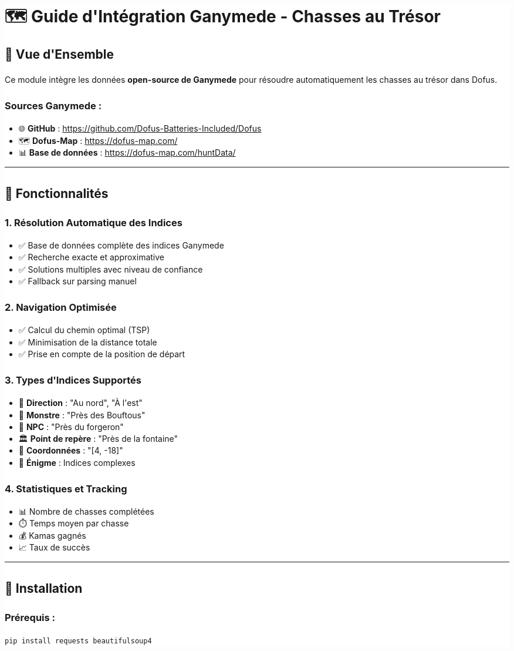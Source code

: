 # 🗺️ Guide d'Intégration Ganymede - Chasses au Trésor

## 📖 Vue d'Ensemble

Ce module intègre les données **open-source de Ganymede** pour résoudre automatiquement les chasses au trésor dans Dofus.

### **Sources Ganymede** :
- 🌐 **GitHub** : https://github.com/Dofus-Batteries-Included/Dofus
- 🗺️ **Dofus-Map** : https://dofus-map.com/
- 📊 **Base de données** : https://dofus-map.com/huntData/

---

## 🎯 Fonctionnalités

### **1. Résolution Automatique des Indices**
- ✅ Base de données complète des indices Ganymede
- ✅ Recherche exacte et approximative
- ✅ Solutions multiples avec niveau de confiance
- ✅ Fallback sur parsing manuel

### **2. Navigation Optimisée**
- ✅ Calcul du chemin optimal (TSP)
- ✅ Minimisation de la distance totale
- ✅ Prise en compte de la position de départ

### **3. Types d'Indices Supportés**
- 🧭 **Direction** : "Au nord", "À l'est"
- 🐉 **Monstre** : "Près des Bouftous"
- 💬 **NPC** : "Près du forgeron"
- 🏛️ **Point de repère** : "Près de la fontaine"
- 📍 **Coordonnées** : "[4, -18]"
- 🧩 **Énigme** : Indices complexes

### **4. Statistiques et Tracking**
- 📊 Nombre de chasses complétées
- ⏱️ Temps moyen par chasse
- 💰 Kamas gagnés
- 📈 Taux de succès

---

## 🚀 Installation

### **Prérequis** :
```bash
pip install requests beautifulsoup4
```
